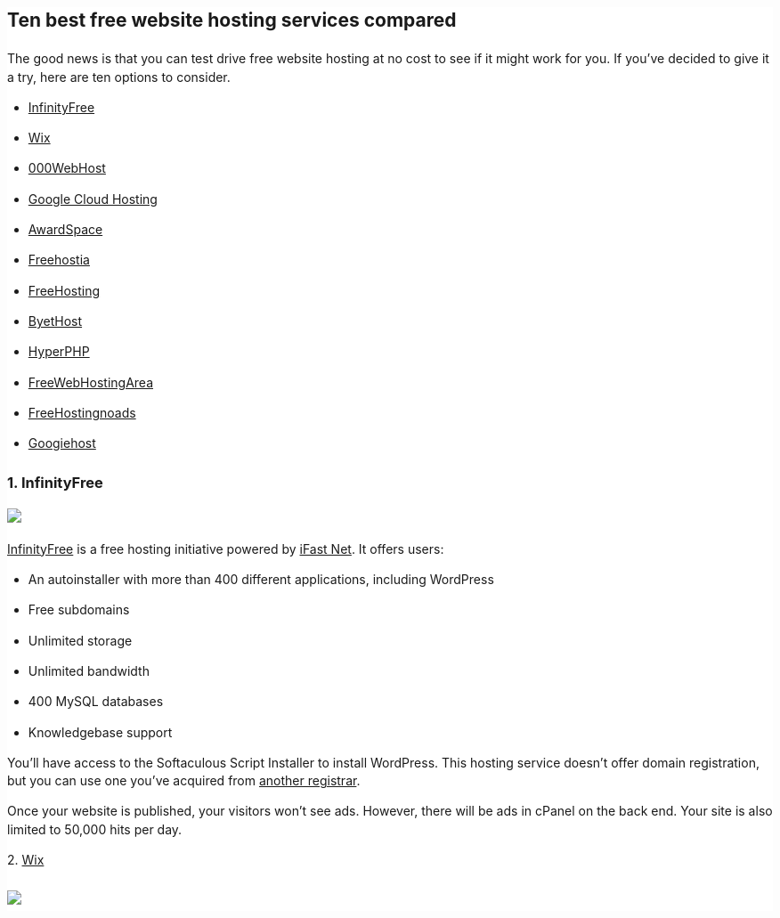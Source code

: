 ## **Ten best free website hosting services compared**

The good news is that you can test drive free website hosting at no cost to see if it might work for you. If you’ve decided to give it a try, here are ten options to consider.

*   [InfinityFree](https://infinityfree.net/)

*   [Wix](https://www.wix.com/)

*   [000WebHost](https://www.000webhost.com/)

*   [Google Cloud Hosting](https://cloud.google.com/solutions/web-hosting)

*   [AwardSpace](https://www.awardspace.com/)

*   [Freehostia](https://www.freehostia.com/)

*   [FreeHosting](https://www.freehosting.com/)

*   [ByetHost](https://byet.host/)

*   [HyperPHP](http://hyperphp.com/)

*   [FreeWebHostingArea](https://www.freewebhostingarea.com/)

*   [FreeHostingnoads](https://freehostingnoads.net/)

*   [Googiehost](https://googiehost.com/)

### 1. InfinityFree

![](https://mllj2j8xvfl0.i.optimole.com/Lsv2lkg.axYo~36f5d/w:713/h:344/q:98/https://s15165.pcdn.co/wp-content/uploads/2020/08/infinityfree-2.png)

[InfinityFree](https://infinityfree.net/) is a free hosting initiative powered by [iFast Net](https://ifastnet.com/). It offers users:

*   An autoinstaller with more than 400 different applications, including WordPress

*   Free subdomains

*   Unlimited storage

*   Unlimited bandwidth

*   400 MySQL databases

*   Knowledgebase support

You’ll have access to the Softaculous Script Installer to install WordPress. This hosting service doesn’t offer domain registration, but you can use one you’ve acquired from [another registrar](https://themeisle.com/blog/best-domain-registrars/).

Once your website is published, your visitors won’t see ads. However, there will be ads in cPanel on the back end. Your site is also limited to 50,000 hits per day.

2. [Wix](https://themeisle.com/blog/go/wix-free-hosting-plan/)

### ![](https://mllj2j8xvfl0.i.optimole.com/Lsv2lkg.axYo~36f5d/w:713/h:334/q:98/https://s15165.pcdn.co/wp-content/uploads/2020/09/Wix4.jpg)
